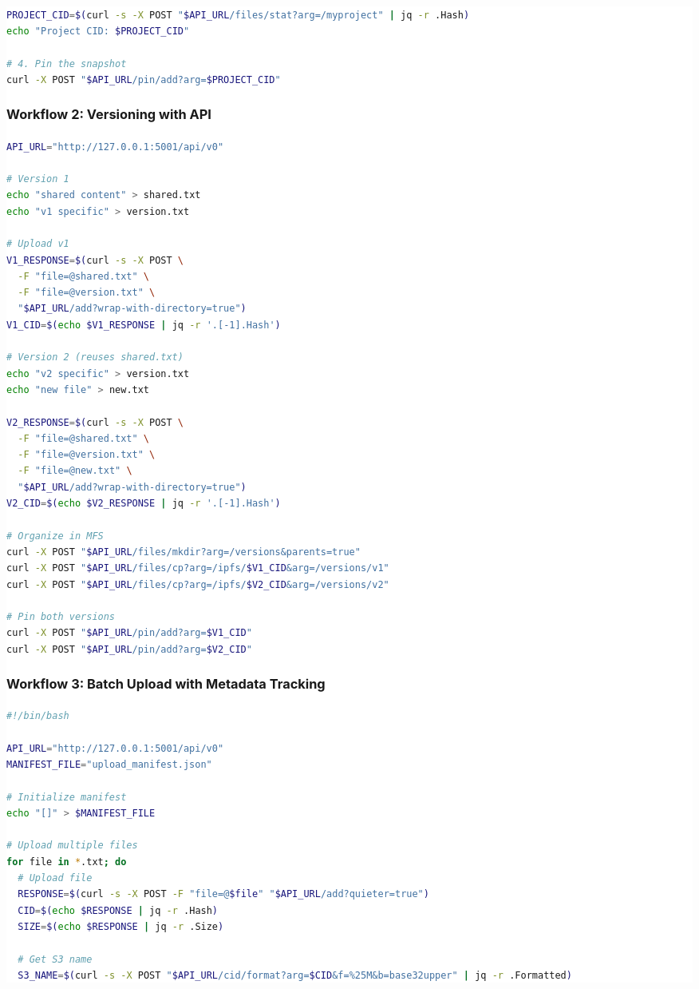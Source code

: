 ```bash
PROJECT_CID=$(curl -s -X POST "$API_URL/files/stat?arg=/myproject" | jq -r .Hash)
echo "Project CID: $PROJECT_CID"

# 4. Pin the snapshot
curl -X POST "$API_URL/pin/add?arg=$PROJECT_CID"
```

### Workflow 2: Versioning with API

```bash
API_URL="http://127.0.0.1:5001/api/v0"

# Version 1
echo "shared content" > shared.txt
echo "v1 specific" > version.txt

# Upload v1
V1_RESPONSE=$(curl -s -X POST \
  -F "file=@shared.txt" \
  -F "file=@version.txt" \
  "$API_URL/add?wrap-with-directory=true")
V1_CID=$(echo $V1_RESPONSE | jq -r '.[-1].Hash')

# Version 2 (reuses shared.txt)
echo "v2 specific" > version.txt
echo "new file" > new.txt

V2_RESPONSE=$(curl -s -X POST \
  -F "file=@shared.txt" \
  -F "file=@version.txt" \
  -F "file=@new.txt" \
  "$API_URL/add?wrap-with-directory=true")
V2_CID=$(echo $V2_RESPONSE | jq -r '.[-1].Hash')

# Organize in MFS
curl -X POST "$API_URL/files/mkdir?arg=/versions&parents=true"
curl -X POST "$API_URL/files/cp?arg=/ipfs/$V1_CID&arg=/versions/v1"
curl -X POST "$API_URL/files/cp?arg=/ipfs/$V2_CID&arg=/versions/v2"

# Pin both versions
curl -X POST "$API_URL/pin/add?arg=$V1_CID"
curl -X POST "$API_URL/pin/add?arg=$V2_CID"
```

### Workflow 3: Batch Upload with Metadata Tracking

```bash
#!/bin/bash

API_URL="http://127.0.0.1:5001/api/v0"
MANIFEST_FILE="upload_manifest.json"

# Initialize manifest
echo "[]" > $MANIFEST_FILE

# Upload multiple files
for file in *.txt; do
  # Upload file
  RESPONSE=$(curl -s -X POST -F "file=@$file" "$API_URL/add?quieter=true")
  CID=$(echo $RESPONSE | jq -r .Hash)
  SIZE=$(echo $RESPONSE | jq -r .Size)

  # Get S3 name
  S3_NAME=$(curl -s -X POST "$API_URL/cid/format?arg=$CID&f=%25M&b=base32upper" | jq -r .Formatted)
```